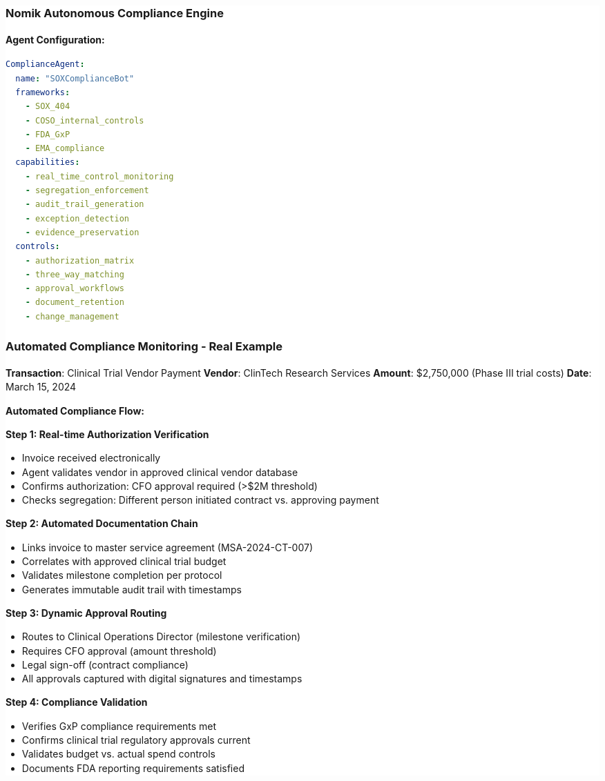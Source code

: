 ### Nomik Autonomous Compliance Engine

**Agent Configuration:**
```yaml
ComplianceAgent:
  name: "SOXComplianceBot"
  frameworks:
    - SOX_404
    - COSO_internal_controls
    - FDA_GxP
    - EMA_compliance
  capabilities:
    - real_time_control_monitoring
    - segregation_enforcement
    - audit_trail_generation
    - exception_detection
    - evidence_preservation
  controls:
    - authorization_matrix
    - three_way_matching
    - approval_workflows
    - document_retention
    - change_management
```

### Automated Compliance Monitoring - Real Example

**Transaction**: Clinical Trial Vendor Payment
**Vendor**: ClinTech Research Services
**Amount**: $2,750,000 (Phase III trial costs)
**Date**: March 15, 2024

**Automated Compliance Flow:**

**Step 1: Real-time Authorization Verification**
- Invoice received electronically
- Agent validates vendor in approved clinical vendor database
- Confirms authorization: CFO approval required (>$2M threshold)
- Checks segregation: Different person initiated contract vs. approving payment

**Step 2: Automated Documentation Chain**
- Links invoice to master service agreement (MSA-2024-CT-007)
- Correlates with approved clinical trial budget
- Validates milestone completion per protocol
- Generates immutable audit trail with timestamps

**Step 3: Dynamic Approval Routing**
- Routes to Clinical Operations Director (milestone verification)
- Requires CFO approval (amount threshold)
- Legal sign-off (contract compliance)
- All approvals captured with digital signatures and timestamps

**Step 4: Compliance Validation**
- Verifies GxP compliance requirements met
- Confirms clinical trial regulatory approvals current
- Validates budget vs. actual spend controls
- Documents FDA reporting requirements satisfied
